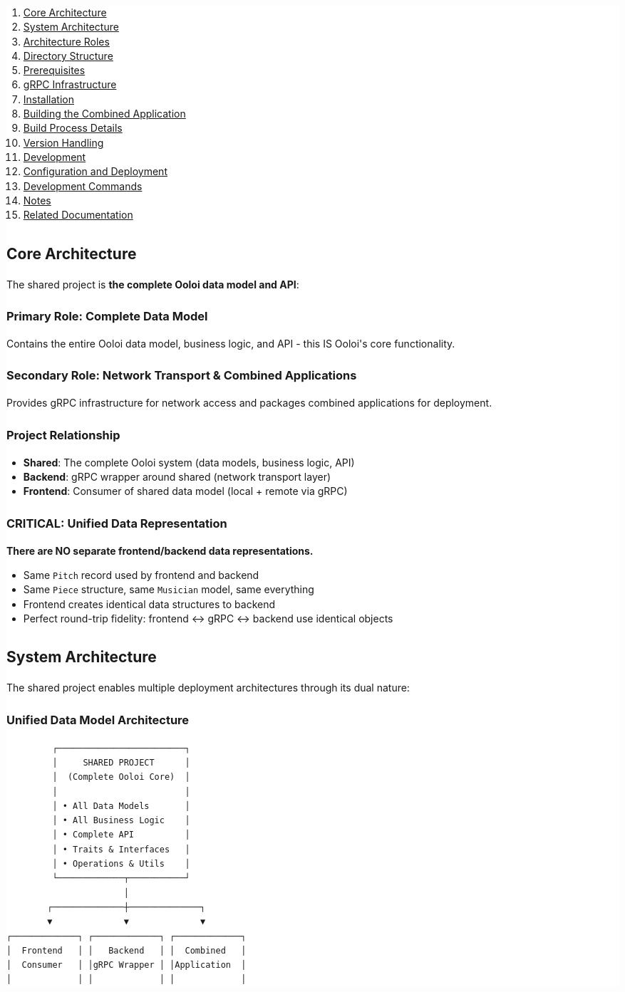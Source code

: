 1. [Core Architecture](#core-architecture)
2. [System Architecture](#system-architecture)
3. [Architecture Roles](#architecture-roles)
4. [Directory Structure](#directory-structure)
5. [Prerequisites](#prerequisites)
6. [gRPC Infrastructure](#grpc-infrastructure)
7. [Installation](#installation)
8. [Building the Combined Application](#building-the-combined-application)
9. [Build Process Details](#build-process-details)
10. [Version Handling](#version-handling)
11. [Development](#development)
12. [Configuration and Deployment](#configuration-and-deployment)
13. [Development Commands](#development-commands)
14. [Notes](#notes)
15. [Related Documentation](#related-documentation)

## Core Architecture

The shared project is **the complete Ooloi data model and API**:

### **Primary Role: Complete Data Model**
Contains the entire Ooloi data model, business logic, and API - this IS Ooloi's core functionality.

### **Secondary Role: Network Transport & Combined Applications**
Provides gRPC infrastructure for network access and packages combined applications for deployment.

### **Project Relationship**
- **Shared**: The complete Ooloi system (data models, business logic, API)
- **Backend**: gRPC wrapper around shared (network transport layer)
- **Frontend**: Consumer of shared data model (local + remote via gRPC)

### **CRITICAL: Unified Data Representation**
**There are NO separate frontend/backend data representations.**
- Same `Pitch` record used by frontend and backend
- Same `Piece` structure, same `Musician` model, same everything
- Frontend creates identical data structures to backend
- Perfect round-trip fidelity: frontend ↔ gRPC ↔ backend use identical objects

## System Architecture

The shared project enables multiple deployment architectures through its dual nature:

### Unified Data Model Architecture
```
         ┌─────────────────────────┐
         │     SHARED PROJECT      │
         │  (Complete Ooloi Core)  │
         │                         │
         │ • All Data Models       │
         │ • All Business Logic    │
         │ • Complete API          │
         │ • Traits & Interfaces   │
         │ • Operations & Utils    │
         └─────────────┬───────────┘
                       │
        ┌──────────────┼──────────────┐
        ▼              ▼              ▼
┌─────────────┐ ┌─────────────┐ ┌─────────────┐
│  Frontend   │ │   Backend   │ │  Combined   │
│  Consumer   │ │gRPC Wrapper │ │Application  │
│             │ │             │ │             │
```